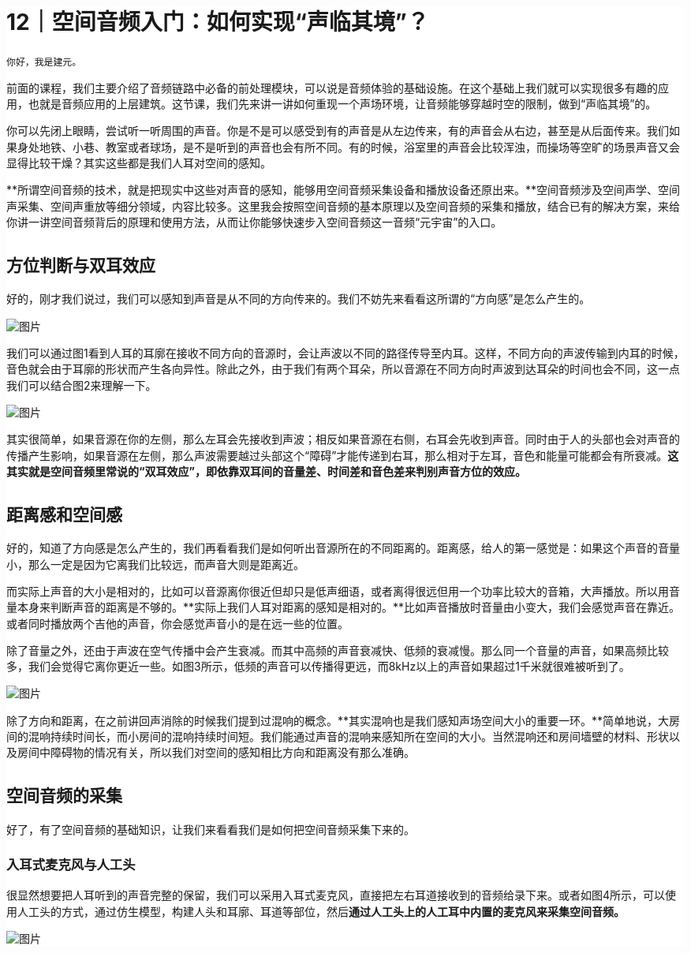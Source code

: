 # 12｜空间音频入门：如何实现“声临其境”？

    你好，我是建元。

前面的课程，我们主要介绍了音频链路中必备的前处理模块，可以说是音频体验的基础设施。在这个基础上我们就可以实现很多有趣的应用，也就是音频应用的上层建筑。这节课，我们先来讲一讲如何重现一个声场环境，让音频能够穿越时空的限制，做到“声临其境”的。

你可以先闭上眼睛，尝试听一听周围的声音。你是不是可以感受到有的声音是从左边传来，有的声音会从右边，甚至是从后面传来。我们如果身处地铁、小巷、教室或者球场，是不是听到的声音也会有所不同。有的时候，浴室里的声音会比较浑浊，而操场等空旷的场景声音又会显得比较干燥？其实这些都是我们人耳对空间的感知。

**所谓空间音频的技术，就是把现实中这些对声音的感知，能够用空间音频采集设备和播放设备还原出来。**空间音频涉及空间声学、空间声采集、空间声重放等细分领域，内容比较多。这里我会按照空间音频的基本原理以及空间音频的采集和播放，结合已有的解决方案，来给你讲一讲空间音频背后的原理和使用方法，从而让你能够快速步入空间音频这一音频“元宇宙”的入口。

## 方位判断与双耳效应

好的，刚才我们说过，我们可以感知到声音是从不同的方向传来的。我们不妨先来看看这所谓的“方向感”是怎么产生的。

![图片](https://static001.geekbang.org/resource/image/66/8f/66523b97e3417844b740cf069dc6eb8f.png?wh=600x338 "图1 耳廓收音示意图")

我们可以通过图1看到人耳的耳廓在接收不同方向的音源时，会让声波以不同的路径传导至内耳。这样，不同方向的声波传输到内耳的时候，音色就会由于耳廓的形状而产生各向异性。除此之外，由于我们有两个耳朵，所以音源在不同方向时声波到达耳朵的时间也会不同，这一点我们可以结合图2来理解一下。

![图片](https://static001.geekbang.org/resource/image/4d/f0/4d318fc373076a03b0b293b98585f1f0.png?wh=450x235 "图2 双耳效应示意图")

其实很简单，如果音源在你的左侧，那么左耳会先接收到声波；相反如果音源在右侧，右耳会先收到声音。同时由于人的头部也会对声音的传播产生影响，如果音源在左侧，那么声波需要越过头部这个“障碍”才能传递到右耳，那么相对于左耳，音色和能量可能都会有所衰减。**这其实就是空间音频里常说的“双耳效应”，即依靠双耳间的音量差、时间差和音色差来判别声音方位的效应。**

## 距离感和空间感

好的，知道了方向感是怎么产生的，我们再看看我们是如何听出音源所在的不同距离的。距离感，给人的第一感觉是：如果这个声音的音量小，那么一定是因为它离我们比较远，而声音大则是距离近。

而实际上声音的大小是相对的，比如可以音源离你很近但却只是低声细语，或者离得很远但用一个功率比较大的音箱，大声播放。所以用音量本身来判断声音的距离是不够的。**实际上我们人耳对距离的感知是相对的。**比如声音播放时音量由小变大，我们会感觉声音在靠近。或者同时播放两个吉他的声音，你会感觉声音小的是在远一些的位置。

除了音量之外，还由于声波在空气传播中会产生衰减。而其中高频的声音衰减快、低频的衰减慢。那么同一个音量的声音，如果高频比较多，我们会觉得它离你更近一些。如图3所示，低频的声音可以传播得更远，而8kHz以上的声音如果超过1千米就很难被听到了。

![图片](https://static001.geekbang.org/resource/image/32/1d/323124fcbe169f409bef60ee598dd51d.png?wh=720x496 "图3 不同频率的声波空气衰减曲线")

除了方向和距离，在之前讲回声消除的时候我们提到过混响的概念。**其实混响也是我们感知声场空间大小的重要一环。**简单地说，大房间的混响持续时间长，而小房间的混响持续时间短。我们能通过声音的混响来感知所在空间的大小。当然混响还和房间墙壁的材料、形状以及房间中障碍物的情况有关，所以我们对空间的感知相比方向和距离没有那么准确。

## 空间音频的采集

好了，有了空间音频的基础知识，让我们来看看我们是如何把空间音频采集下来的。

### 入耳式麦克风与人工头

很显然想要把人耳听到的声音完整的保留，我们可以采用入耳式麦克风，直接把左右耳道接收到的音频给录下来。或者如图4所示，可以使用人工头的方式，通过仿生模型，构建人头和耳廓、耳道等部位，然后**通过人工头上的人工耳中内置的麦克风来采集空间音频。**

![图片](https://static001.geekbang.org/resource/image/fb/3f/fbb8e08157a4050b04cfb5e7b02bd33f.png?wh=1362x894 "图4 人工头示意图")
